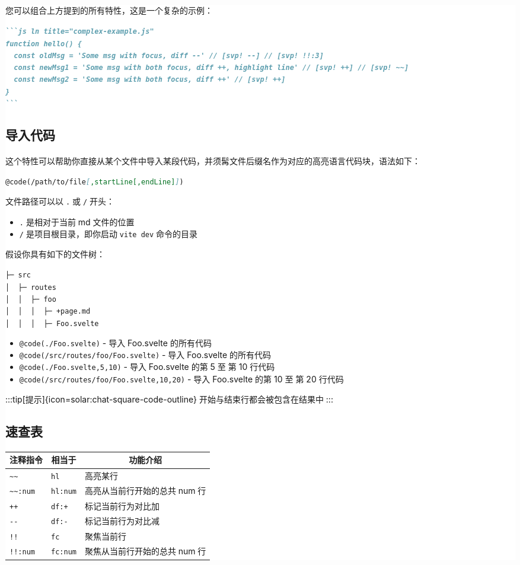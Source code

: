 您可以组合上方提到的所有特性，这是一个复杂的示例：

````md live
```js ln title="complex-example.js"
function hello() {
  const oldMsg = 'Some msg with focus, diff --' // [svp! --] // [svp! !!:3]
  const newMsg1 = 'Some msg with both focus, diff ++, highlight line' // [svp! ++] // [svp! ~~]
  const newMsg2 = 'Some msg with both focus, diff ++' // [svp! ++]
}
```
````

## 导入代码

这个特性可以帮助你直接从某个文件中导入某段代码，并须髯文件后缀名作为对应的高亮语言代码块，语法如下：
```md
@code(/path/to/file[,startLine[,endLine]])
```
文件路径可以以 `.` 或 `/` 开头：
* `.` 是相对于当前 md 文件的位置
* `/` 是项目根目录，即你启动 `vite dev` 命令的目录

假设你具有如下的文件树：

```txt
├─ src
│  ├─ routes
│  │  ├─ foo
│  │  │  ├─ +page.md
│  │  │  ├─ Foo.svelte
```

* `@code(./Foo.svelte)` - 导入 Foo.svelte 的所有代码
* `@code(/src/routes/foo/Foo.svelte)` - 导入 Foo.svelte 的所有代码
* `@code(./Foo.svelte,5,10)` - 导入 Foo.svelte 的第 5 至 第 10 行代码 
* `@code(/src/routes/foo/Foo.svelte,10,20)` - 导入 Foo.svelte 的第 10 至 第 20 行代码 

:::tip[提示]{icon=solar:chat-square-code-outline}
开始与结束行都会被包含在结果中
:::

## 速查表

| 注释指令 | 相当于   | 功能介绍                      |
| -------- | -------- | ----------------------------- |
| `~~`     | `hl`     | 高亮某行                      |
| `~~:num` | `hl:num` | 高亮从当前行开始的总共 num 行 |
| `++`     | `df:+`   | 标记当前行为对比加            |
| `--`     | `df:-`   | 标记当前行为对比减            |
| `!!`     | `fc`     | 聚焦当前行                    |
| `!!:num` | `fc:num` | 聚焦从当前行开始的总共 num 行 |